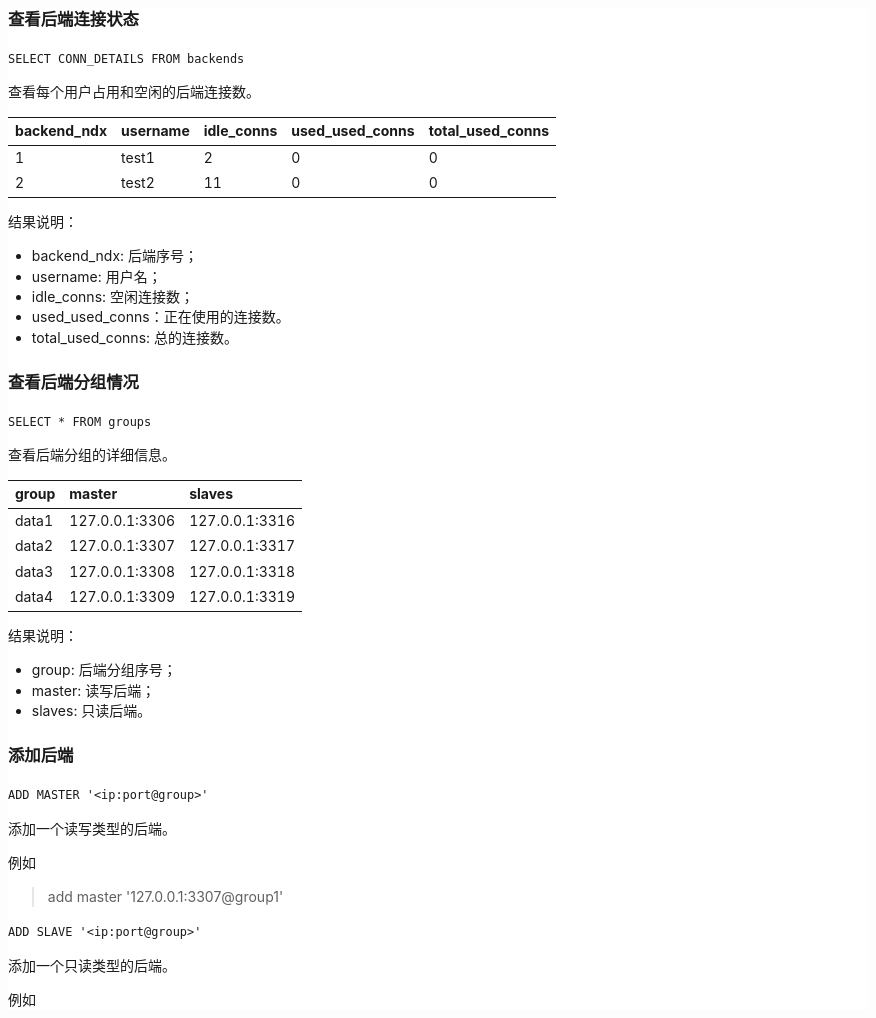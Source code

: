 ### 查看后端连接状态

`SELECT CONN_DETAILS FROM backends`

查看每个用户占用和空闲的后端连接数。

| backend_ndx | username | idle_conns | used_used_conns | total_used_conns |
| :---------- | :------- | :--------- | :-------------- | ---------------- |
| 1           | test1    | 2          | 0               | 0                |
| 2           | test2    | 11         | 0               | 0                |

结果说明：

* backend_ndx: 后端序号；
* username: 用户名；
* idle_conns: 空闲连接数；
* used_used_conns：正在使用的连接数。
* total_used_conns: 总的连接数。

### 查看后端分组情况

`SELECT * FROM groups`

查看后端分组的详细信息。

| group | master         | slaves         |
| :---- | :------------- | :------------- |
| data1 | 127.0.0.1:3306 | 127.0.0.1:3316 |
| data2 | 127.0.0.1:3307 | 127.0.0.1:3317 |
| data3 | 127.0.0.1:3308 | 127.0.0.1:3318 |
| data4 | 127.0.0.1:3309 | 127.0.0.1:3319 |

结果说明：

* group: 后端分组序号；
* master: 读写后端；
* slaves: 只读后端。

### 添加后端

`ADD MASTER '<ip:port@group>'`

添加一个读写类型的后端。

例如

>add master '127.0.0.1:3307@group1'

`ADD SLAVE '<ip:port@group>'`

添加一个只读类型的后端。

例如
